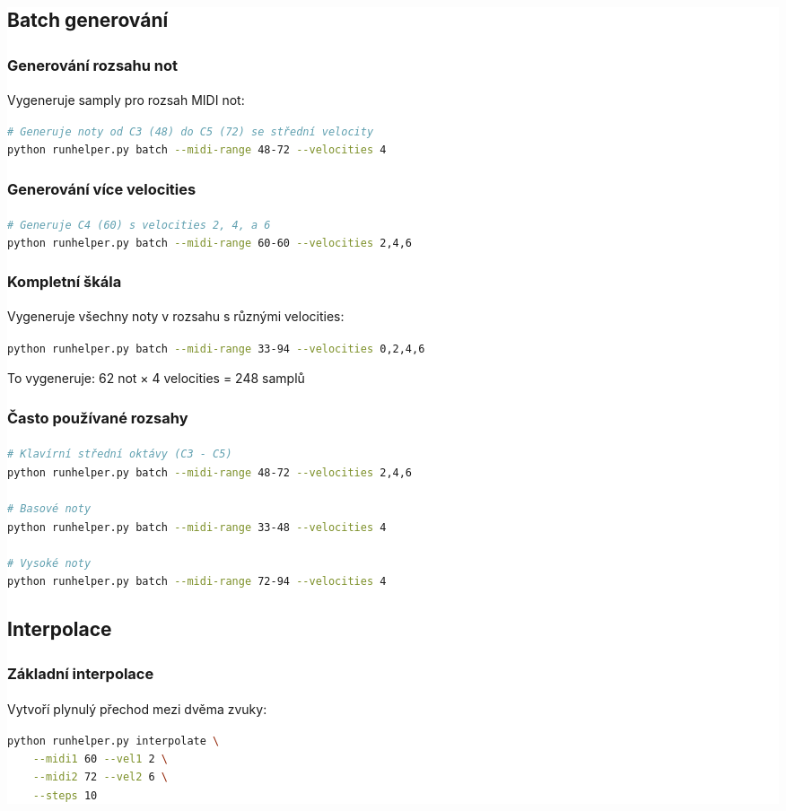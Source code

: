 ```bash
```

## Batch generování

### Generování rozsahu not

Vygeneruje samply pro rozsah MIDI not:

```bash
# Generuje noty od C3 (48) do C5 (72) se střední velocity
python runhelper.py batch --midi-range 48-72 --velocities 4
```

### Generování více velocities

```bash
# Generuje C4 (60) s velocities 2, 4, a 6
python runhelper.py batch --midi-range 60-60 --velocities 2,4,6
```

### Kompletní škála

Vygeneruje všechny noty v rozsahu s různými velocities:

```bash
python runhelper.py batch --midi-range 33-94 --velocities 0,2,4,6
```

To vygeneruje: 62 not × 4 velocities = 248 samplů

### Často používané rozsahy

```bash
# Klavírní střední oktávy (C3 - C5)
python runhelper.py batch --midi-range 48-72 --velocities 2,4,6

# Basové noty
python runhelper.py batch --midi-range 33-48 --velocities 4

# Vysoké noty
python runhelper.py batch --midi-range 72-94 --velocities 4
```

## Interpolace

### Základní interpolace

Vytvoří plynulý přechod mezi dvěma zvuky:

```bash
python runhelper.py interpolate \
    --midi1 60 --vel1 2 \
    --midi2 72 --vel2 6 \
    --steps 10
```
